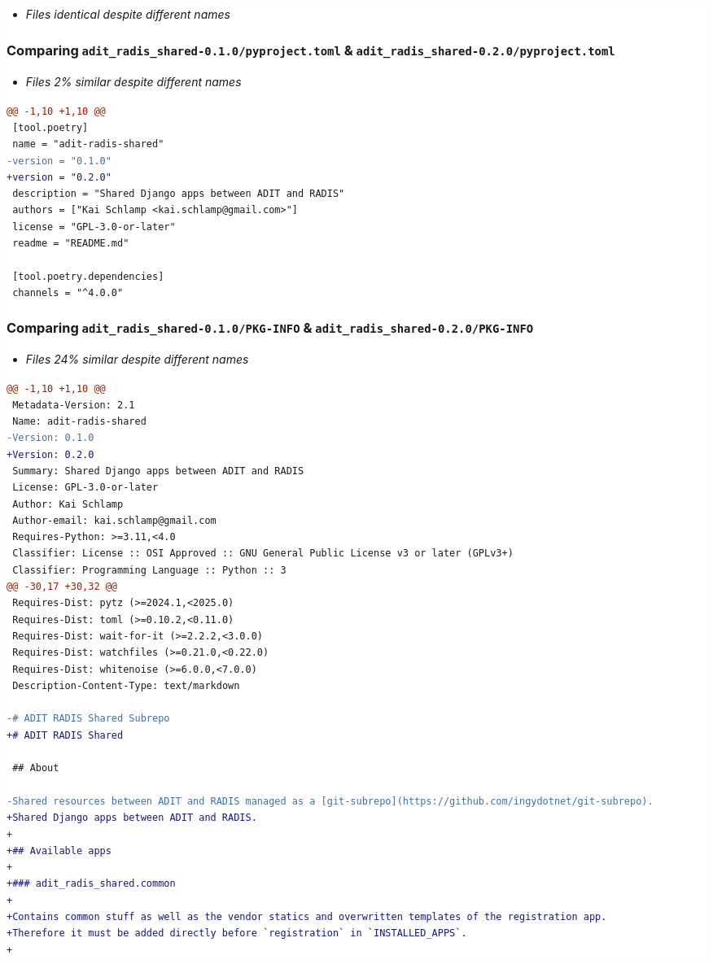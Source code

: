  * *Files identical despite different names*

### Comparing `adit_radis_shared-0.1.0/pyproject.toml` & `adit_radis_shared-0.2.0/pyproject.toml`

 * *Files 2% similar despite different names*

```diff
@@ -1,10 +1,10 @@
 [tool.poetry]
 name = "adit-radis-shared"
-version = "0.1.0"
+version = "0.2.0"
 description = "Shared Django apps between ADIT and RADIS"
 authors = ["Kai Schlamp <kai.schlamp@gmail.com>"]
 license = "GPL-3.0-or-later"
 readme = "README.md"
 
 [tool.poetry.dependencies]
 channels = "^4.0.0"
```

### Comparing `adit_radis_shared-0.1.0/PKG-INFO` & `adit_radis_shared-0.2.0/PKG-INFO`

 * *Files 24% similar despite different names*

```diff
@@ -1,10 +1,10 @@
 Metadata-Version: 2.1
 Name: adit-radis-shared
-Version: 0.1.0
+Version: 0.2.0
 Summary: Shared Django apps between ADIT and RADIS
 License: GPL-3.0-or-later
 Author: Kai Schlamp
 Author-email: kai.schlamp@gmail.com
 Requires-Python: >=3.11,<4.0
 Classifier: License :: OSI Approved :: GNU General Public License v3 or later (GPLv3+)
 Classifier: Programming Language :: Python :: 3
@@ -30,17 +30,32 @@
 Requires-Dist: pytz (>=2024.1,<2025.0)
 Requires-Dist: toml (>=0.10.2,<0.11.0)
 Requires-Dist: wait-for-it (>=2.2.2,<3.0.0)
 Requires-Dist: watchfiles (>=0.21.0,<0.22.0)
 Requires-Dist: whitenoise (>=6.0.0,<7.0.0)
 Description-Content-Type: text/markdown
 
-# ADIT RADIS Shared Subrepo
+# ADIT RADIS Shared
 
 ## About
 
-Shared resources between ADIT and RADIS managed as a [git-subrepo](https://github.com/ingydotnet/git-subrepo).
+Shared Django apps between ADIT and RADIS.
+
+## Available apps
+
+### adit_radis_shared.common
+
+Contains common stuff as well as the vendor statics and overwritten templates of the registration app.
+Therefore it must be added directly before `registration` in `INSTALLED_APPS`.
+
```